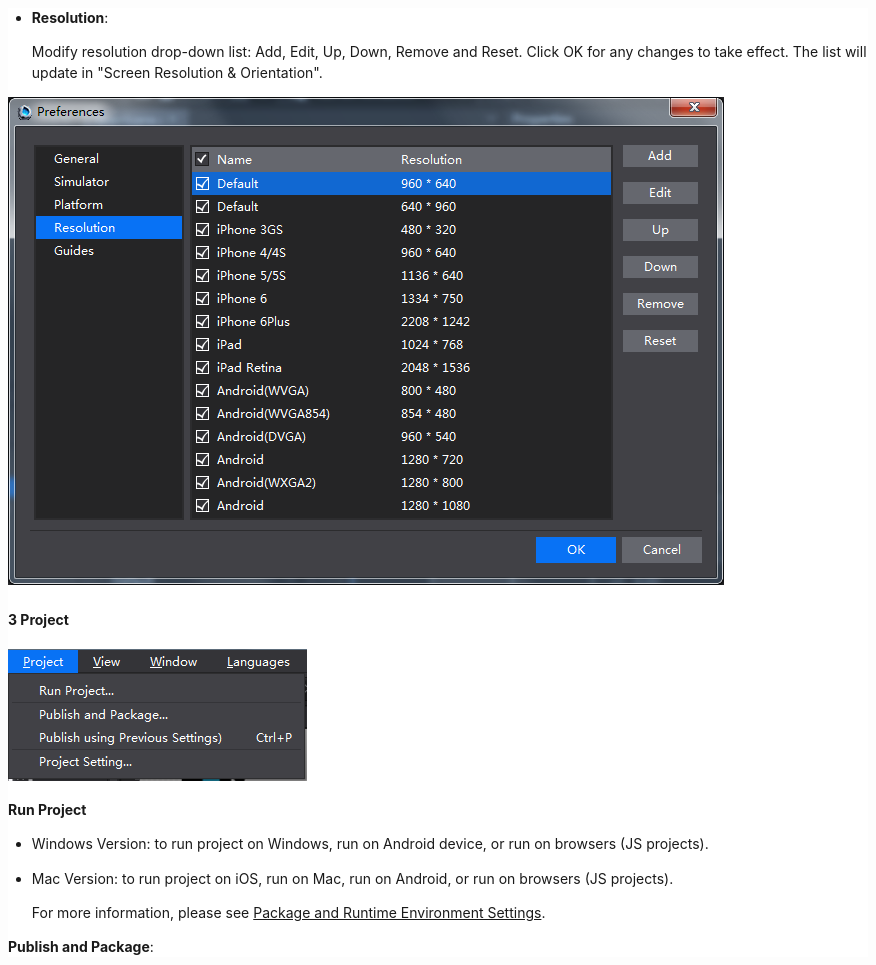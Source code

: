 - **Resolution**:

    Modify resolution drop-down list: Add, Edit, Up, Down, Remove and Reset. Click OK for any changes to take effect. The list will update in "Screen Resolution & Orientation".

![image](../studio-img/Workspace_Overview/image008.png)

#### 3 Project ####

![image](../studio-img/Workspace_Overview/image009.png)

**Run Project**

- Windows Version: to run project on Windows, run on Android device, or run on browsers (JS projects).

- Mac Version: to run project on iOS, run on Mac, run on Android, or run on browsers (JS projects).

    For more information, please see [Package and Runtime Environment Settings](../chapter2/PackageAndRun/en.md).

**Publish and Package**:
